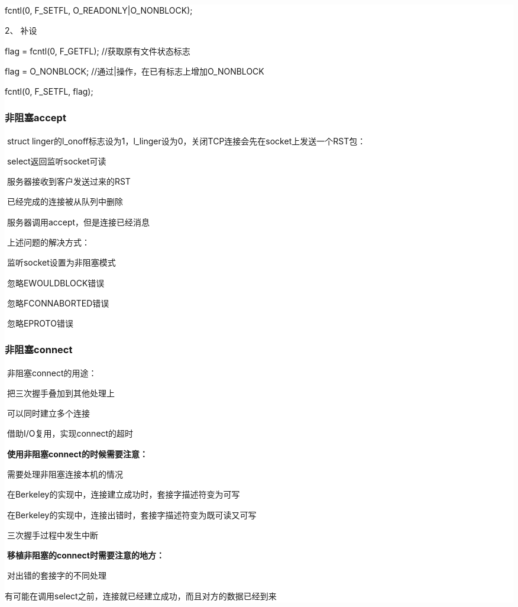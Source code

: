 fcntl(0, F_SETFL, O_READONLY|O_NONBLOCK);

2、 补设

flag = fcntl(0, F_GETFL);	//获取原有文件状态标志

flag = O_NONBLOCK;		//通过|操作，在已有标志上增加O_NONBLOCK

fcntl(0, F_SETFL, flag);

 

### **非阻塞accept**

​	struct linger的l_onoff标志设为1，l_linger设为0，关闭TCP连接会先在socket上发送一个RST包：

​	select返回监听socket可读

​	服务器接收到客户发送过来的RST

​	已经完成的连接被从队列中删除

​	服务器调用accept，但是连接已经消息

​	上述问题的解决方式：

​	监听socket设置为非阻塞模式

​	忽略EWOULDBLOCK错误

​	忽略FCONNABORTED错误

​	忽略EPROTO错误

### **非阻塞connect**

​	非阻塞connect的用途：

​	把三次握手叠加到其他处理上

​	可以同时建立多个连接

​	借助I/O复用，实现connect的超时

 

​	**使用非阻塞connect的时候需要注意：**

​	需要处理非阻塞连接本机的情况

​	在Berkeley的实现中，连接建立成功时，套接字描述符变为可写

​	在Berkeley的实现中，连接出错时，套接字描述符变为既可读又可写

​	三次握手过程中发生中断

 

​	**移植非阻塞的connect时需要注意的地方：**

​	对出错的套接字的不同处理

​	有可能在调用select之前，连接就已经建立成功，而且对方的数据已经到来

 
